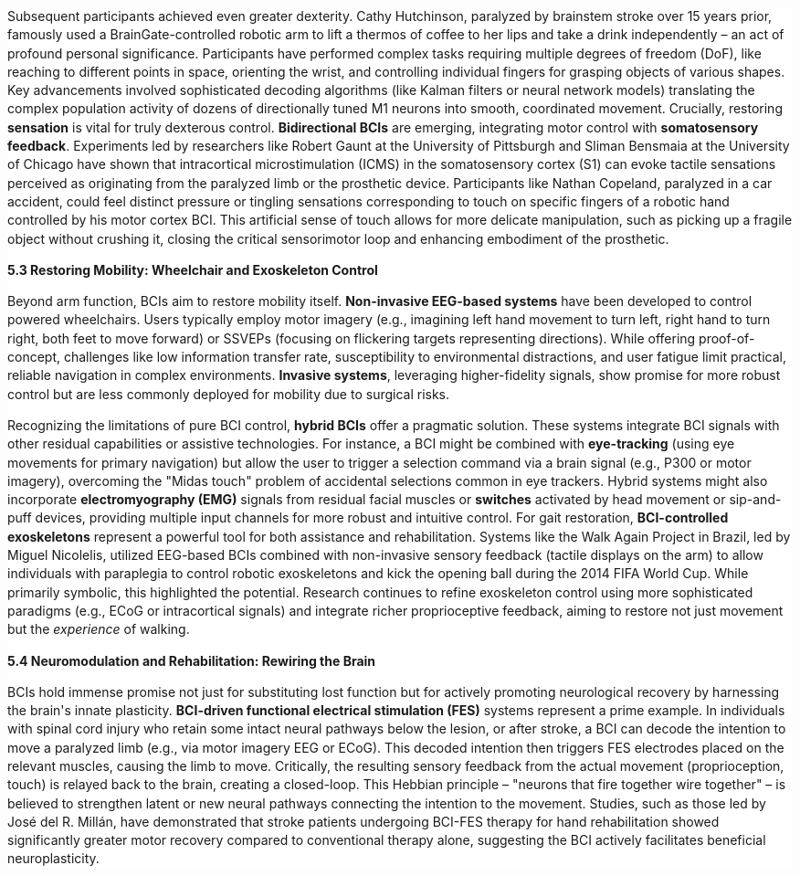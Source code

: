 Subsequent participants achieved even greater dexterity. Cathy Hutchinson, paralyzed by brainstem stroke over 15 years prior, famously used a BrainGate-controlled robotic arm to lift a thermos of coffee to her lips and take a drink independently – an act of profound personal significance. Participants have performed complex tasks requiring multiple degrees of freedom (DoF), like reaching to different points in space, orienting the wrist, and controlling individual fingers for grasping objects of various shapes. Key advancements involved sophisticated decoding algorithms (like Kalman filters or neural network models) translating the complex population activity of dozens of directionally tuned M1 neurons into smooth, coordinated movement. Crucially, restoring **sensation** is vital for truly dexterous control. **Bidirectional BCIs** are emerging, integrating motor control with **somatosensory feedback**. Experiments led by researchers like Robert Gaunt at the University of Pittsburgh and Sliman Bensmaia at the University of Chicago have shown that intracortical microstimulation (ICMS) in the somatosensory cortex (S1) can evoke tactile sensations perceived as originating from the paralyzed limb or the prosthetic device. Participants like Nathan Copeland, paralyzed in a car accident, could feel distinct pressure or tingling sensations corresponding to touch on specific fingers of a robotic hand controlled by his motor cortex BCI. This artificial sense of touch allows for more delicate manipulation, such as picking up a fragile object without crushing it, closing the critical sensorimotor loop and enhancing embodiment of the prosthetic.

**5.3 Restoring Mobility: Wheelchair and Exoskeleton Control**

Beyond arm function, BCIs aim to restore mobility itself. **Non-invasive EEG-based systems** have been developed to control powered wheelchairs. Users typically employ motor imagery (e.g., imagining left hand movement to turn left, right hand to turn right, both feet to move forward) or SSVEPs (focusing on flickering targets representing directions). While offering proof-of-concept, challenges like low information transfer rate, susceptibility to environmental distractions, and user fatigue limit practical, reliable navigation in complex environments. **Invasive systems**, leveraging higher-fidelity signals, show promise for more robust control but are less commonly deployed for mobility due to surgical risks.

Recognizing the limitations of pure BCI control, **hybrid BCIs** offer a pragmatic solution. These systems integrate BCI signals with other residual capabilities or assistive technologies. For instance, a BCI might be combined with **eye-tracking** (using eye movements for primary navigation) but allow the user to trigger a selection command via a brain signal (e.g., P300 or motor imagery), overcoming the "Midas touch" problem of accidental selections common in eye trackers. Hybrid systems might also incorporate **electromyography (EMG)** signals from residual facial muscles or **switches** activated by head movement or sip-and-puff devices, providing multiple input channels for more robust and intuitive control. For gait restoration, **BCI-controlled exoskeletons** represent a powerful tool for both assistance and rehabilitation. Systems like the Walk Again Project in Brazil, led by Miguel Nicolelis, utilized EEG-based BCIs combined with non-invasive sensory feedback (tactile displays on the arm) to allow individuals with paraplegia to control robotic exoskeletons and kick the opening ball during the 2014 FIFA World Cup. While primarily symbolic, this highlighted the potential. Research continues to refine exoskeleton control using more sophisticated paradigms (e.g., ECoG or intracortical signals) and integrate richer proprioceptive feedback, aiming to restore not just movement but the *experience* of walking.

**5.4 Neuromodulation and Rehabilitation: Rewiring the Brain**

BCIs hold immense promise not just for substituting lost function but for actively promoting neurological recovery by harnessing the brain's innate plasticity. **BCI-driven functional electrical stimulation (FES)** systems represent a prime example. In individuals with spinal cord injury who retain some intact neural pathways below the lesion, or after stroke, a BCI can decode the intention to move a paralyzed limb (e.g., via motor imagery EEG or ECoG). This decoded intention then triggers FES electrodes placed on the relevant muscles, causing the limb to move. Critically, the resulting sensory feedback from the actual movement (proprioception, touch) is relayed back to the brain, creating a closed-loop. This Hebbian principle – "neurons that fire together wire together" – is believed to strengthen latent or new neural pathways connecting the intention to the movement. Studies, such as those led by José del R. Millán, have demonstrated that stroke patients undergoing BCI-FES therapy for hand rehabilitation showed significantly greater motor recovery compared to conventional therapy alone, suggesting the BCI actively facilitates beneficial neuroplasticity.

